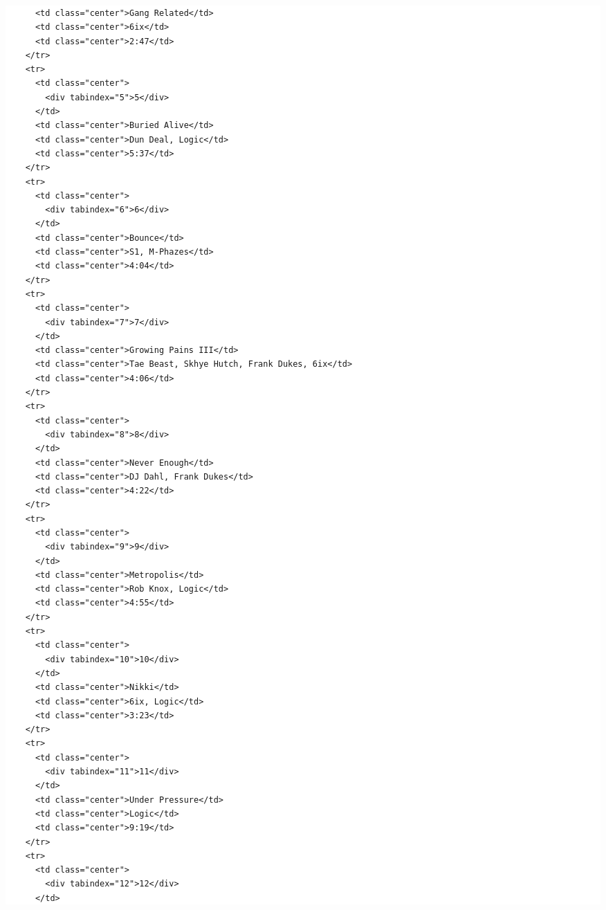           <td class="center">Gang Related</td>
          <td class="center">6ix</td>
          <td class="center">2:47</td>
        </tr>
        <tr>
          <td class="center">
            <div tabindex="5">5</div>
          </td>
          <td class="center">Buried Alive</td>
          <td class="center">Dun Deal, Logic</td>
          <td class="center">5:37</td>
        </tr>
        <tr>
          <td class="center">
            <div tabindex="6">6</div>
          </td>
          <td class="center">Bounce</td>
          <td class="center">S1, M-Phazes</td>
          <td class="center">4:04</td>
        </tr>
        <tr>
          <td class="center">
            <div tabindex="7">7</div>
          </td>
          <td class="center">Growing Pains III</td>
          <td class="center">Tae Beast, Skhye Hutch, Frank Dukes, 6ix</td>
          <td class="center">4:06</td>
        </tr>
        <tr>
          <td class="center">
            <div tabindex="8">8</div>
          </td>
          <td class="center">Never Enough</td>
          <td class="center">DJ Dahl, Frank Dukes</td>
          <td class="center">4:22</td>
        </tr>
        <tr>
          <td class="center">
            <div tabindex="9">9</div>
          </td>
          <td class="center">Metropolis</td>
          <td class="center">Rob Knox, Logic</td>
          <td class="center">4:55</td>
        </tr>
        <tr>
          <td class="center">
            <div tabindex="10">10</div>
          </td>
          <td class="center">Nikki</td>
          <td class="center">6ix, Logic</td>
          <td class="center">3:23</td>
        </tr>
        <tr>
          <td class="center">
            <div tabindex="11">11</div>
          </td>
          <td class="center">Under Pressure</td>
          <td class="center">Logic</td>
          <td class="center">9:19</td>
        </tr>
        <tr>
          <td class="center">
            <div tabindex="12">12</div>
          </td>